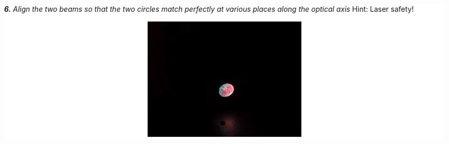 
***6.*** *Align the two beams so that the two circles match perfectly at various places along the optical axis* Hint: Laser safety!

<p align="center">
<a> <img src="./IMAGES/Beamcombiner_setup_7.jpg" width="300"></a>
</p>

<p align="center">